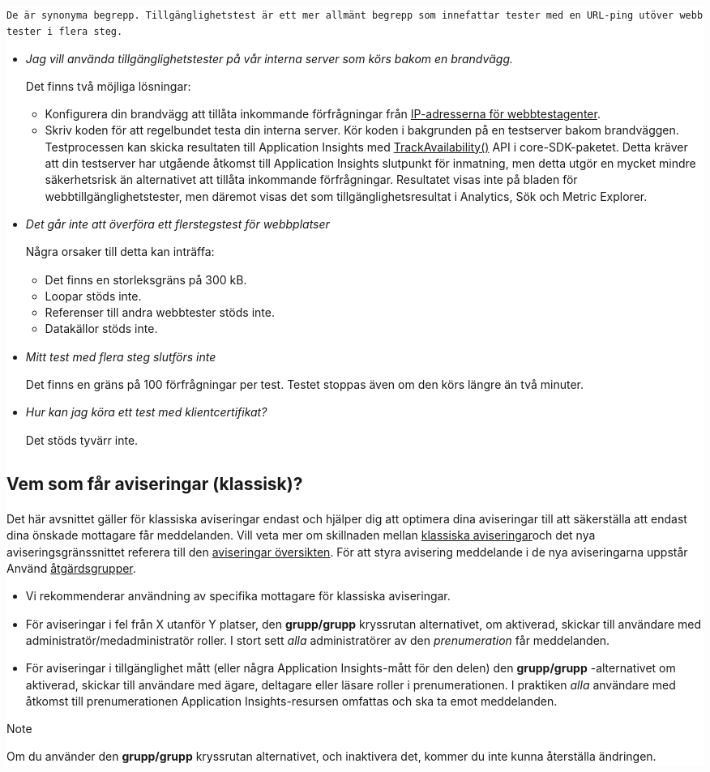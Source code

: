     De är synonyma begrepp. Tillgänglighetstest är ett mer allmänt begrepp som innefattar tester med en URL-ping utöver webbtester i flera steg.
    
* *Jag vill använda tillgänglighetstester på vår interna server som körs bakom en brandvägg.*

    Det finns två möjliga lösningar:
    
    * Konfigurera din brandvägg att tillåta inkommande förfrågningar från [IP-adresserna för webbtestagenter](../../azure-monitor/app/ip-addresses.md).
    * Skriv koden för att regelbundet testa din interna server. Kör koden i bakgrunden på en testserver bakom brandväggen. Testprocessen kan skicka resultaten till Application Insights med [TrackAvailability()](https://docs.microsoft.com/dotnet/api/microsoft.applicationinsights.telemetryclient.trackavailability) API i core-SDK-paketet. Detta kräver att din testserver har utgående åtkomst till Application Insights slutpunkt för inmatning, men detta utgör en mycket mindre säkerhetsrisk än alternativet att tillåta inkommande förfrågningar. Resultatet visas inte på bladen för webbtillgänglighetstester, men däremot visas det som tillgänglighetsresultat i Analytics, Sök och Metric Explorer.

* *Det går inte att överföra ett flerstegstest för webbplatser*

    Några orsaker till detta kan inträffa:
    * Det finns en storleksgräns på 300 kB.
    * Loopar stöds inte.
    * Referenser till andra webbtester stöds inte.
    * Datakällor stöds inte.

* *Mitt test med flera steg slutförs inte*

    Det finns en gräns på 100 förfrågningar per test. Testet stoppas även om den körs längre än två minuter.

* *Hur kan jag köra ett test med klientcertifikat?*

    Det stöds tyvärr inte.

## <a name="who-receives-the-classic-alert-notifications"></a>Vem som får aviseringar (klassisk)?

Det här avsnittet gäller för klassiska aviseringar endast och hjälper dig att optimera dina aviseringar till att säkerställa att endast dina önskade mottagare får meddelanden. Vill veta mer om skillnaden mellan [klassiska aviseringar](../platform/alerts-classic.overview.md)och det nya aviseringsgränssnittet referera till den [aviseringar översikten](../platform/alerts-overview.md). För att styra avisering meddelande i de nya aviseringarna uppstår Använd [åtgärdsgrupper](../platform/action-groups.md).

* Vi rekommenderar användning av specifika mottagare för klassiska aviseringar.

* För aviseringar i fel från X utanför Y platser, den **grupp/grupp** kryssrutan alternativet, om aktiverad, skickar till användare med administratör/medadministratör roller.  I stort sett _alla_ administratörer av den _prenumeration_ får meddelanden.

* För aviseringar i tillgänglighet mått (eller några Application Insights-mått för den delen) den **grupp/grupp** -alternativet om aktiverad, skickar till användare med ägare, deltagare eller läsare roller i prenumerationen. I praktiken _alla_ användare med åtkomst till prenumerationen Application Insights-resursen omfattas och ska ta emot meddelanden. 

> [!NOTE]
> Om du använder den **grupp/grupp** kryssrutan alternativet, och inaktivera det, kommer du inte kunna återställa ändringen.


[azure-availability]: ../../insights-create-web-tests.md
[diagnostic]: ../../azure-monitor/app/diagnostic-search.md
[qna]: ../../azure-monitor/app/troubleshoot-faq.md
[start]: ../../azure-monitor/app/app-insights-overview.md